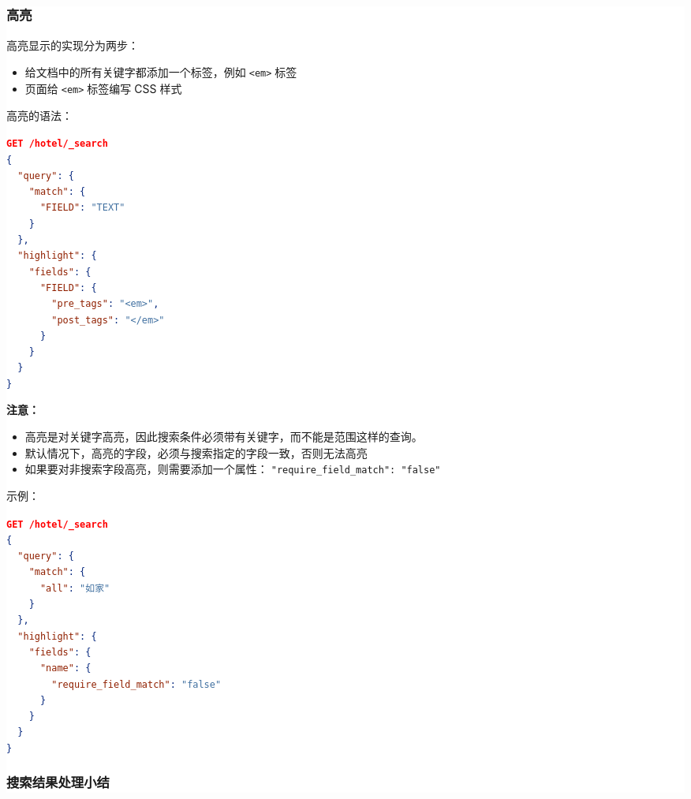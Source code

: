 ### 高亮

高亮显示的实现分为两步：

- 给文档中的所有关键字都添加一个标签，例如 `<em>` 标签
- 页面给 `<em>` 标签编写 CSS 样式

高亮的语法：

```json
GET /hotel/_search
{
  "query": {
    "match": {
      "FIELD": "TEXT"
    }
  },
  "highlight": {
    "fields": {
      "FIELD": {
        "pre_tags": "<em>",
        "post_tags": "</em>"
      }
    }
  }
}
```

**注意：**

- 高亮是对关键字高亮，因此搜索条件必须带有关键字，而不能是范围这样的查询。
- 默认情况下，高亮的字段，必须与搜索指定的字段一致，否则无法高亮
- 如果要对非搜索字段高亮，则需要添加一个属性： `"require_field_match": "false"`

示例：

```json
GET /hotel/_search
{
  "query": {
    "match": {
      "all": "如家"
    }
  },
  "highlight": {
    "fields": {
      "name": {
        "require_field_match": "false"
      }
    }
  }
}
```

### 搜索结果处理小结

